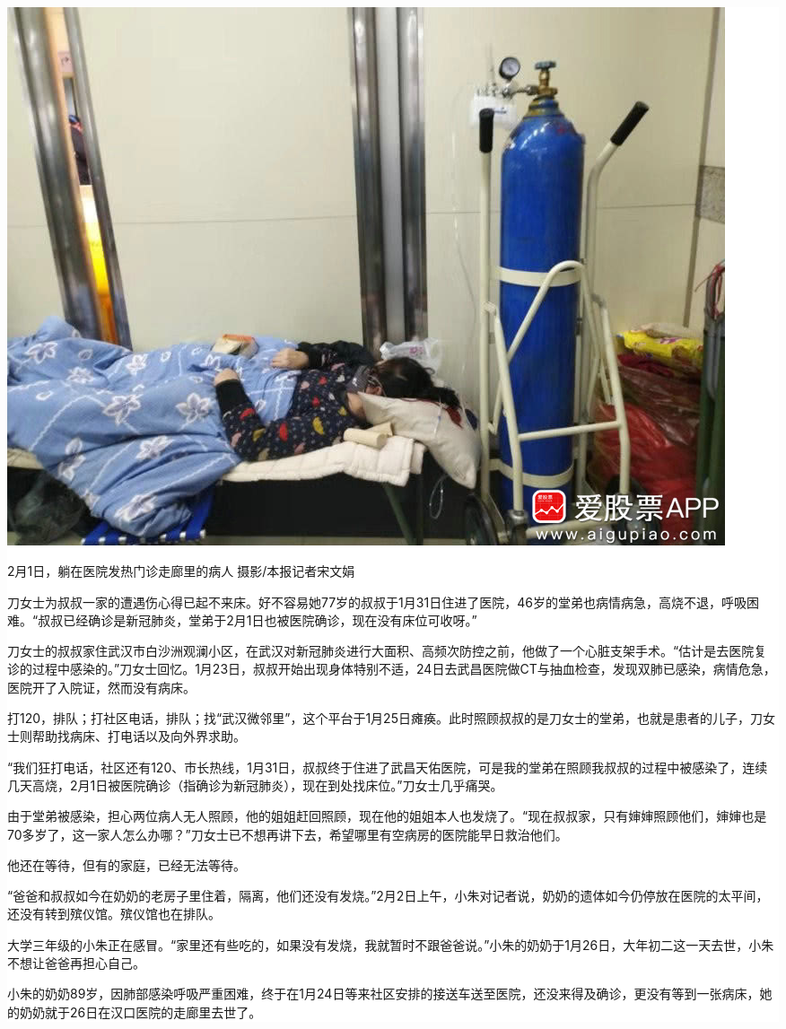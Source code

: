 ![](/images/post/ae0f8fe6986ab6804022f394b38c9ef2.jpeg)

2月1日，躺在医院发热门诊走廊里的病人 摄影/本报记者宋文娟

刀女士为叔叔一家的遭遇伤心得已起不来床。好不容易她77岁的叔叔于1月31日住进了医院，46岁的堂弟也病情病急，高烧不退，呼吸困难。“叔叔已经确诊是新冠肺炎，堂弟于2月1日也被医院确诊，现在没有床位可收呀。”

刀女士的叔叔家住武汉市白沙洲观澜小区，在武汉对新冠肺炎进行大面积、高频次防控之前，他做了一个心脏支架手术。“估计是去医院复诊的过程中感染的。”刀女士回忆。1月23日，叔叔开始出现身体特别不适，24日去武昌医院做CT与抽血检查，发现双肺已感染，病情危急，医院开了入院证，然而没有病床。

打120，排队；打社区电话，排队；找“武汉微邻里”，这个平台于1月25日瘫痪。此时照顾叔叔的是刀女士的堂弟，也就是患者的儿子，刀女士则帮助找病床、打电话以及向外界求助。

“我们狂打电话，社区还有120、市长热线，1月31日，叔叔终于住进了武昌天佑医院，可是我的堂弟在照顾我叔叔的过程中被感染了，连续几天高烧，2月1日被医院确诊（指确诊为新冠肺炎），现在到处找床位。”刀女士几乎痛哭。

由于堂弟被感染，担心两位病人无人照顾，他的姐姐赶回照顾，现在他的姐姐本人也发烧了。“现在叔叔家，只有婶婶照顾他们，婶婶也是70多岁了，这一家人怎么办哪？”刀女士已不想再讲下去，希望哪里有空病房的医院能早日救治他们。

他还在等待，但有的家庭，已经无法等待。

“爸爸和叔叔如今在奶奶的老房子里住着，隔离，他们还没有发烧。”2月2日上午，小朱对记者说，奶奶的遗体如今仍停放在医院的太平间，还没有转到殡仪馆。殡仪馆也在排队。

大学三年级的小朱正在感冒。“家里还有些吃的，如果没有发烧，我就暂时不跟爸爸说。”小朱的奶奶于1月26日，大年初二这一天去世，小朱不想让爸爸再担心自己。

小朱的奶奶89岁，因肺部感染呼吸严重困难，终于在1月24日等来社区安排的接送车送至医院，还没来得及确诊，更没有等到一张病床，她的奶奶就于26日在汉口医院的走廊里去世了。
